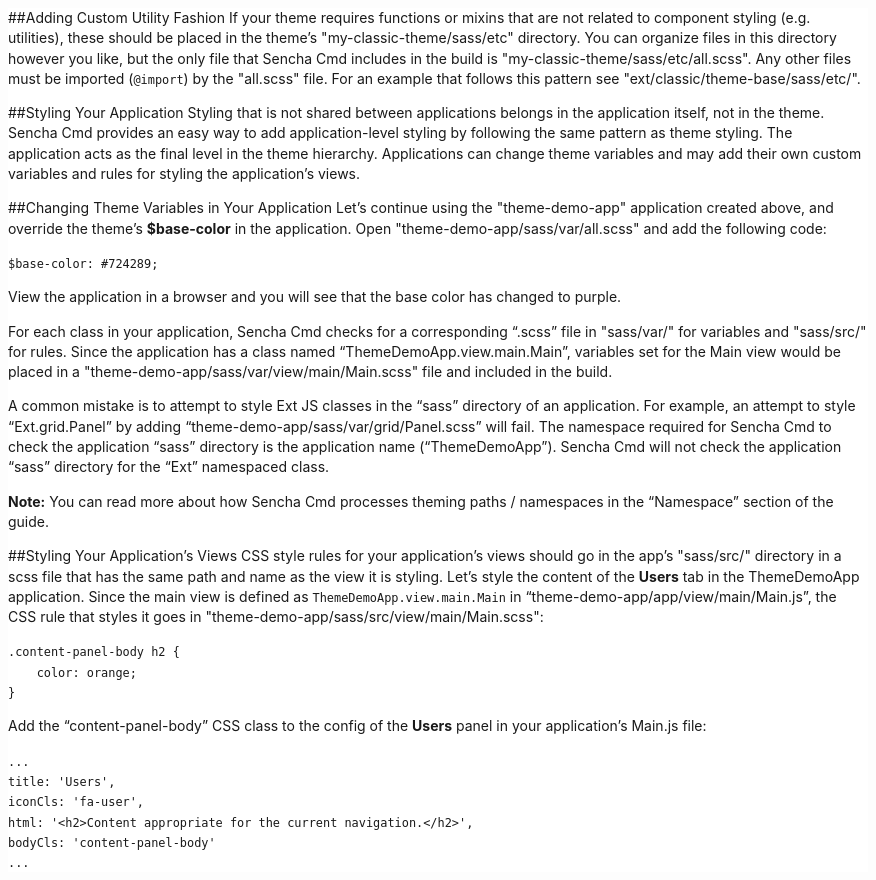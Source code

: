 ##Adding Custom Utility Fashion
If your theme requires functions or mixins that are not related to component styling 
(e.g. utilities), these should be placed in the theme’s "my-classic-theme/sass/etc" 
directory.  You can organize files in this directory however you like, but the only file 
that Sencha Cmd includes in the build is "my-classic-theme/sass/etc/all.scss".  Any other 
files must be imported (`@import`) by the "all.scss" file. For an example that follows 
this pattern see "ext/classic/theme-base/sass/etc/".

##Styling Your Application
Styling that is not shared between applications belongs in the application itself, not in 
the theme. Sencha Cmd provides an easy way to add application-level styling by following 
the same pattern as theme styling. The application acts as the final level in the theme 
hierarchy. Applications can change theme variables and may add their own custom variables 
and rules for styling the application’s views.

##Changing Theme Variables in Your Application
Let’s continue using the "theme-demo-app" application created above, and override the 
theme’s **$base-color** in the application. Open "theme-demo-app/sass/var/all.scss" and 
add the following code:

	$base-color: #724289;

View the application in a browser and you will see that the base color has changed to purple.

For each class in your application, Sencha Cmd checks for a corresponding “.scss” file in 
"sass/var/" for variables and "sass/src/" for rules.  Since the application has a class 
named “ThemeDemoApp.view.main.Main”, variables set for the Main view would be placed in a 
"theme-demo-app/sass/var/view/main/Main.scss" file and included in the build.

A common mistake is to attempt to style Ext JS classes in the “sass” directory of an 
application.  For example, an attempt to style “Ext.grid.Panel” by adding 
“theme-demo-app/sass/var/grid/Panel.scss” will fail. The namespace required for Sencha Cmd 
to check the application “sass” directory is the application name (“ThemeDemoApp”).  Sencha 
Cmd will not check the application “sass” directory for the “Ext” namespaced class.

**Note:** You can read more about how Sencha Cmd processes theming paths / namespaces in 
the “Namespace” section of the guide.

##Styling Your Application’s Views
CSS style rules for your application’s views should go in the app’s "sass/src/" directory 
in a scss file that has the same path and name as the view it is styling.  Let’s style the 
content of the **Users** tab in the ThemeDemoApp application. Since the main view is 
defined as `ThemeDemoApp.view.main.Main` in “theme-demo-app/app/view/main/Main.js”, the CSS 
rule that styles it goes in "theme-demo-app/sass/src/view/main/Main.scss":

	.content-panel-body h2 {
	    color: orange;
	}

Add the “content-panel-body” CSS class to the config of the **Users** panel in your 
application’s Main.js file:

    ...
    title: 'Users',
    iconCls: 'fa-user',
    html: '<h2>Content appropriate for the current navigation.</h2>',
    bodyCls: 'content-panel-body'
    ...
